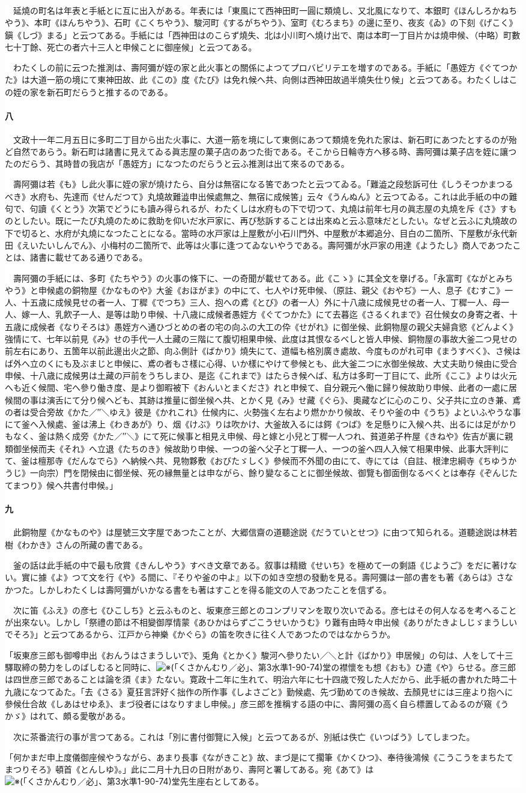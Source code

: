 　延燒の町名は年表と手紙とに互に出入がある。年表には「東風にて西神田町一圓に類燒し、又北風になりて、本銀町《ほんしろかねちやう》、本町《ほんちやう》、石町《こくちやう》、駿河町《するがちやう》、室町《むろまち》の邊に至り、夜亥《ゐ》の下刻《げこく》鎭《しづ》まる」と云つてある。手紙には「西神田はのこらず燒失、北は小川町へ燒け出で、南は本町一丁目片かは燒申候、（中略）町數七十丁餘、死亡の者六十三人と申候ことに御座候」と云つてある。

　わたくしの前に云つた推測は、壽阿彌が姪の家と此火事との關係によつてプロバビリテエを増すのである。手紙に「愚姪方《ぐてつかた》は大道一筋の境にて東神田故、此《この》度《たび》は免れ候へ共、向側は西神田故過半燒失仕り候」と云つてある。わたくしはこの姪の家を新石町だらうと推するのである。



#### 八




　文政十一年二月五日に多町二丁目から出た火事に、大道一筋を境にして東側にあつて類燒を免れた家は、新石町にあつたとするのが殆ど自然であらう。新石町は諸書に見えてゐる眞志屋の菓子店のあつた街である。そこから日輪寺方へ移る時、壽阿彌は菓子店を姪に讓つたのだらう、其時昔の我店が「愚姪方」になつたのだらうと云ふ推測は出て來るのである。

　壽阿彌は若《も》し此火事に姪の家が燒けたら、自分は無宿になる筈であつたと云つてゐる。「難澁之段愁訴可仕《しうそつかまつるべき》水府も、先達而《せんだつて》丸燒故難澁申出候處無之、無宿に成候筈」云々《うんぬん》と云つてゐる。これは此手紙の中の難句で、句讀《くとう》次第でどうにも讀み得られるが、わたくしは水府もの下で切つて、丸燒は前年七月の眞志屋の丸燒を斥《さ》すものとしたい。既に一たび丸燒のために救助を仰いだ水戸家に、再び愁訴することは出來ぬと云ふ意味だとしたい。なぜと云ふに丸燒故の下で切ると、水府が丸燒になつたことになる。當時の水戸家は上屋敷が小石川門外、中屋敷が本郷追分、目白の二箇所、下屋敷が永代新田《えいたいしんでん》、小梅村の二箇所で、此等は火事に逢つてゐないやうである。壽阿彌が水戸家の用達《ようたし》商人であつたことは、諸書に載せてある通りである。

　壽阿彌の手紙には、多町《たちやう》の火事の條下に、一の奇聞が載せてある。此《こゝ》に其全文を擧げる。「永富町《ながとみちやう》と申候處の銅物屋《かなものや》大釜《おほがま》の中にて、七人やけ死申候、（原註、親父《おやぢ》一人、息子《むすこ》一人、十五歳に成候見せの者一人、丁穉《でつち》三人、抱への鳶《とび》の者一人）外に十八歳に成候見せの者一人、丁穉一人、母一人、嫁一人、乳飮子一人、是等は助り申候、十八歳に成候者愚姪方《ぐてつかた》にて去暮迄《さるくれまで》召仕候女の身寄之者、十五歳に成候者《なりそろは》愚姪方へ通ひづとめの者の宅の向ふの大工の伜《せがれ》に御坐候、此銅物屋の親父夫婦貪慾《どんよく》強情にて、七年以前見《み》せの手代一人土藏の三階にて腹切相果申候、此度は其恨なるべしと皆人申候、銅物屋の事故大釜二つ見せの前左右にあり、五箇年以前此邊出火之節、向ふ側計《ばかり》燒失にて、道幅も格別廣き處故、今度ものがれ可申《まうすべく》、さ候はば外へ立のくにも及ぶまじと申候に、鳶の者もさ樣に心得、いか樣にやけて參候とも、此大釜二つに水御坐候故、大丈夫助り候由に受合申候、十八歳に成候男は土藏の戸前をうちしまひ、是迄《これまで》はたらき候へば、私方は多町一丁目にて、此所《ここ》よりは火元へも近く候間、宅へ參り働き度、是より御暇被下《おんいとまくださ》れと申候て、自分親元へ働に歸り候故助り申候、此者の一處に居候間の事は演舌にて分り候へども、其跡は推量に御坐候へ共、とかく見《み》せ藏《ぐら》、奧藏などに心のこり、父子共に立のき兼、鳶の者は受合旁故《かた／″＼ゆえ》彼是《かれこれ》仕候内に、火勢強く左右より燃かかり候故、そりや釜の中《うち》よといふやうな事にて釜へ入候處、釜は沸上《わきあが》り、烟《けぶ》りは吹かけ、大釜故入るには鍔《つば》を足懸りに入候へ共、出るには足がかりもなく、釜は熱く成旁《かた／″＼》にて死に候事と相見え申候、母と嫁と小兒と丁穉一人つれ、貧道弟子杵屋《きねや》佐吉が裏に親類御坐候而夫《それ》へ立退《たちのき》候故助り申候、一つの釜へ父子と丁穉一人、一つの釜へ四人入候て相果申候、此事大評判にて、釜は檀那寺《だんなでら》へ納候へ共、見物夥敷《おびたゞしく》參候而不外聞の由にて、寺にては（自註、根津忠綱寺《ちゆうかうじ》一向宗）門を閉候由に御坐候、死の縁無量とは申ながら、餘り變なることに御坐候故、御覽も御面倒なるべくとは奉存《ぞんじたてまつり》候へ共書付申候。」



#### 九




　此銅物屋《かなものや》は屋號三文字屋であつたことが、大郷信齋の道聽途説《だうていとせつ》に由つて知られる。道聽途説は林若樹《わかき》さんの所藏の書である。

　釜の話は此手紙の中で最も欣賞《きんしやう》すべき文章である。叙事は精緻《せいち》を極めて一の剩語《じようご》をだに著けない。實に據《よ》つて文を行《や》る間に、『そりや釜の中よ』以下の如き空想の發動を見る。壽阿彌は一部の書をも著《あらは》さなかつた。しかしわたくしは壽阿彌がいかなる書をも著はすことを得る能文の人であつたことを信ずる。

　次に笛《ふえ》の彦七《ひこしち》と云ふものと、坂東彦三郎とのコンプリマンを取り次いでゐる。彦七はその何人なるを考へることが出來ない。しかし「祭禮の節は不相變御厚情蒙《あひかはらずごこうせいかうむ》り難有由時々申出候《ありがたきよしじゞまうしいでそろ》」と云つてあるから、江戸から神樂《かぐら》の笛を吹きに往く人であつたのではなからうか。

「坂東彦三郎も御噂申出《おんうはさまうしいで》、兎角《とかく》駿河へ參りたい／＼と計《ばかり》申居候」の句は、人をして十三驛取締の勢力をしのばしむると同時に、![※(「くさかんむり／必」、第3水準1-90-74)](https://www.aozora.gr.jp/cards/000129/files/../../../gaiji/1-90/1-90-74.png)堂の襟懷をも想《おも》ひ遣《や》らせる。彦三郎は四世彦三郎であることは論を須《ま》たない。寛政十二年に生れて、明治六年に七十四歳で歿した人だから、此手紙の書かれた時二十九歳になつてゐた。「去《さる》夏狂言評好く拙作の所作事《しよさごと》勤候處、先づ勤めてのき候故、去顏見せには三座より抱へに參候仕合故《しあはせゆゑ》、まづ役者にはなりすまし申候。」彦三郎を推稱する語の中に、壽阿彌の高く自ら標置してゐるのが窺《うかゞ》はれて、頗る愛敬がある。

　次に茶番流行の事が言つてある。これは「別に書付御覽に入候」と云つてあるが、別紙は佚亡《いつばう》してしまつた。

「何かまだ申上度儀御座候やうながら、あまり長事《ながきこと》故、まづ是にて擱筆《かくひつ》、奉待後鴻候《こうこうをまちたてまつりそろ》頓首《とんしゆ》。」此に二月十九日の日附があり、壽阿と署してある。宛《あて》は![※(「くさかんむり／必」、第3水準1-90-74)](https://www.aozora.gr.jp/cards/000129/files/../../../gaiji/1-90/1-90-74.png)堂先生座右としてある。
